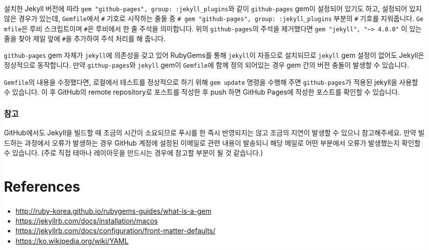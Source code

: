 설치한 Jekyll 버전에 따라 `gem "github-pages", group: :jekyll_plugins`와 같이 `github-pages` gem이 설정되어 있기도 하고, 설정되어 있지 않은 경우가 있는데,
`Gemfile`에서 `#` 기호로 시작하는 줄들 중 `# gem "github-pages", group: :jekyll_plugins` 부분의 `#` 기호를 지워줍니다. `Gemfile`은 루비 스크립트이며 `#`은 루비에서 한 줄 주석을 의미합니다.
위의 `github-pages`의 주석을 제거했다면 `gem "jekyll", "~> 4.0.0"` 이 있는 줄을 찾아 제일 앞에 `#`을 추가하여 주석 처리를 해 줍니다.

`github-pages` gem 자체가 `jekyll`에 의존성을 갖고 있어 RubyGems를 통해 `jekyll`이 자동으로 설치되므로 `jekyll` gem 설정이 없어도 Jekyll은 정상적으로 동작합니다.
만약 `githup-pages`와 `jekyll` gem이 `Gemfile`에 함께 정의 되어있는 경우 gem 간의 버전 충돌이 발생할 수 있습니다.

`Gemfile`의 내용을 수정했다면, 로컬에서 테스트를 정상적으로 하기 위해 `gem update` 명령을 수행해 주면 `github-pages`가 적용된 jekyll을 사용할 수 있습니다.
이 후 GitHub의 remote repository로 포스트를 작성한 후 push 하면 GitHub Pages에 작성한 포스트를 확인할 수 있습니다.

### 참고
GitHub에서도 Jekyll을 빌드할 때 조금의 시간이 소요되므로 푸시를 한 즉시 반영되지는 않고 조금의 지연이 발생할 수 있으니 참고해주세요.
만약 빌드하는 과정에서 오류가 발생하는 경우 GitHub 계정에 설정된 이메일로 관련 내용이 발송되니 해당 메일로 어떤 부분에서 오류가 발생했는지 확인할 수 있습니다. 
(주로 직접 테마나 레이아웃을 만드시는 경우에 참고할 부분이 될 것 같습니다.)

# References
- http://ruby-korea.github.io/rubygems-guides/what-is-a-gem
- https://jekyllrb.com/docs/installation/macos
- https://jekyllrb.com/docs/configuration/front-matter-defaults/
- https://ko.wikipedia.org/wiki/YAML